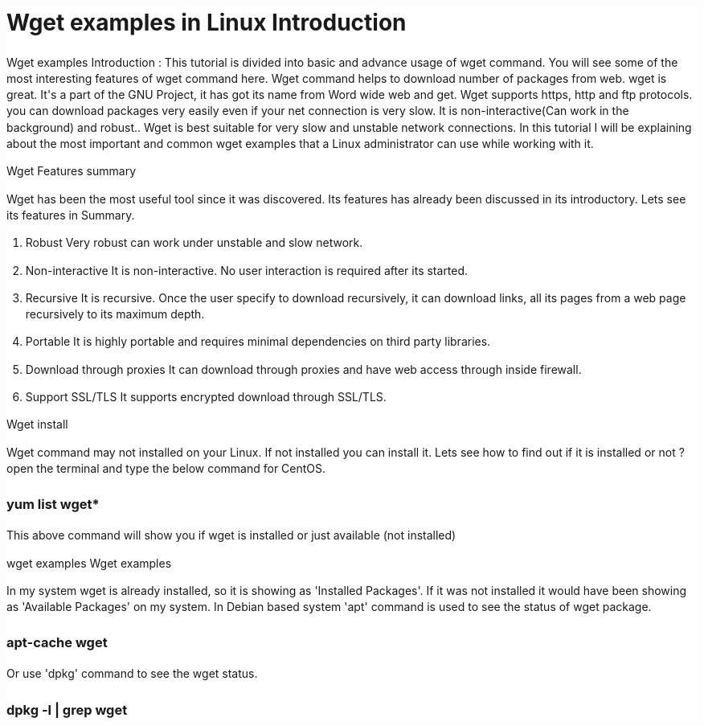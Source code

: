 # Wget examples in Linux Introduction

Wget examples Introduction : This tutorial is divided into basic and advance usage of wget command. You will see some of the most interesting features of wget command here.
Wget command helps to download number of packages from  web. wget is great. It's a part of the GNU Project, it has got its name from Word wide web and get. Wget supports https, http and ftp protocols. you can download packages very easily even if your net connection is very slow. It is non-interactive(Can work in the background) and robust.. Wget is best suitable for very slow and unstable network connections. In this tutorial I will be explaining about the most important and common wget examples that a Linux administrator can use while working with it.

Wget Features summary

Wget has been the most useful tool since it was discovered. Its features has already been discussed in its introductory. Lets see its features in Summary.

1. Robust
Very robust can work under unstable and slow network.

2. Non-interactive
It is non-interactive. No user interaction is required after its started.

3. Recursive
It is recursive. Once the user specify to download recursively, it can download links, all its
pages from a web page recursively to its maximum depth.

4. Portable
It is highly portable and requires minimal dependencies on third party libraries.

5. Download through proxies
It can download through proxies and have web access through inside firewall.

6. Support SSL/TLS
It supports encrypted download through SSL/TLS.



Wget install

Wget command may not installed on your Linux. If not installed you can install it. Lets see how to find out if it is installed or not ? open the terminal and type the below command for CentOS.

###  yum list wget*
This above command will show you if wget is installed or just available (not installed)                   

wget examples
Wget examples

In my system wget is already installed, so it is showing as 'Installed Packages'. If it was not installed it would have been showing as 'Available Packages' on my system.
In Debian based system 'apt' command is used  to see the status of wget package.

### apt-cache wget                                       
Or use 'dpkg' command to see the wget status.

### dpkg -l | grep wget                               
